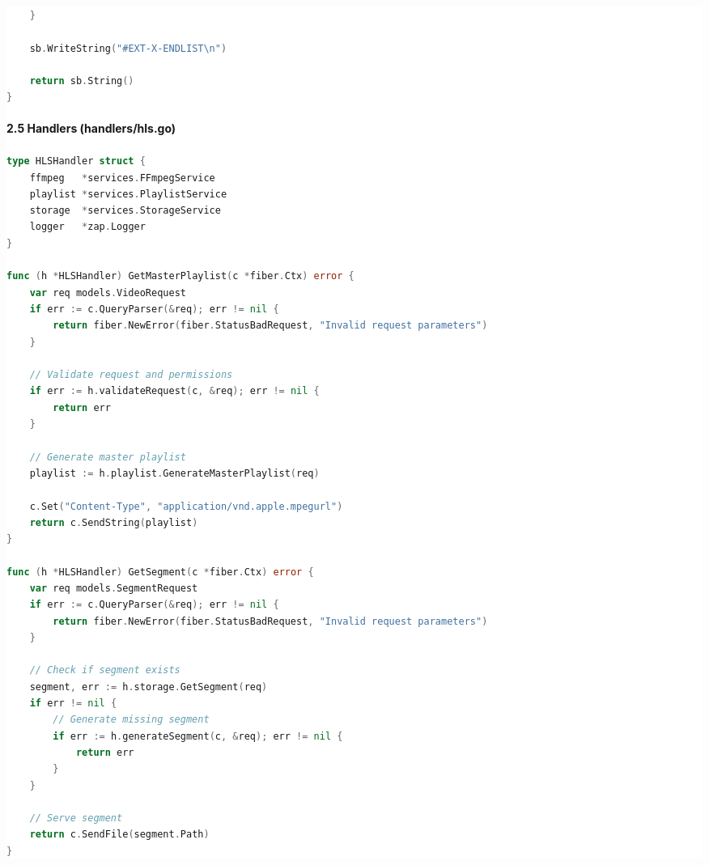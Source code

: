 ```go
    }
    
    sb.WriteString("#EXT-X-ENDLIST\n")
    
    return sb.String()
}
```

#### 2.5 Handlers (handlers/hls.go)

```go
type HLSHandler struct {
    ffmpeg   *services.FFmpegService
    playlist *services.PlaylistService
    storage  *services.StorageService
    logger   *zap.Logger
}

func (h *HLSHandler) GetMasterPlaylist(c *fiber.Ctx) error {
    var req models.VideoRequest
    if err := c.QueryParser(&req); err != nil {
        return fiber.NewError(fiber.StatusBadRequest, "Invalid request parameters")
    }

    // Validate request and permissions
    if err := h.validateRequest(c, &req); err != nil {
        return err
    }

    // Generate master playlist
    playlist := h.playlist.GenerateMasterPlaylist(req)
    
    c.Set("Content-Type", "application/vnd.apple.mpegurl")
    return c.SendString(playlist)
}

func (h *HLSHandler) GetSegment(c *fiber.Ctx) error {
    var req models.SegmentRequest
    if err := c.QueryParser(&req); err != nil {
        return fiber.NewError(fiber.StatusBadRequest, "Invalid request parameters")
    }

    // Check if segment exists
    segment, err := h.storage.GetSegment(req)
    if err != nil {
        // Generate missing segment
        if err := h.generateSegment(c, &req); err != nil {
            return err
        }
    }

    // Serve segment
    return c.SendFile(segment.Path)
}
```
